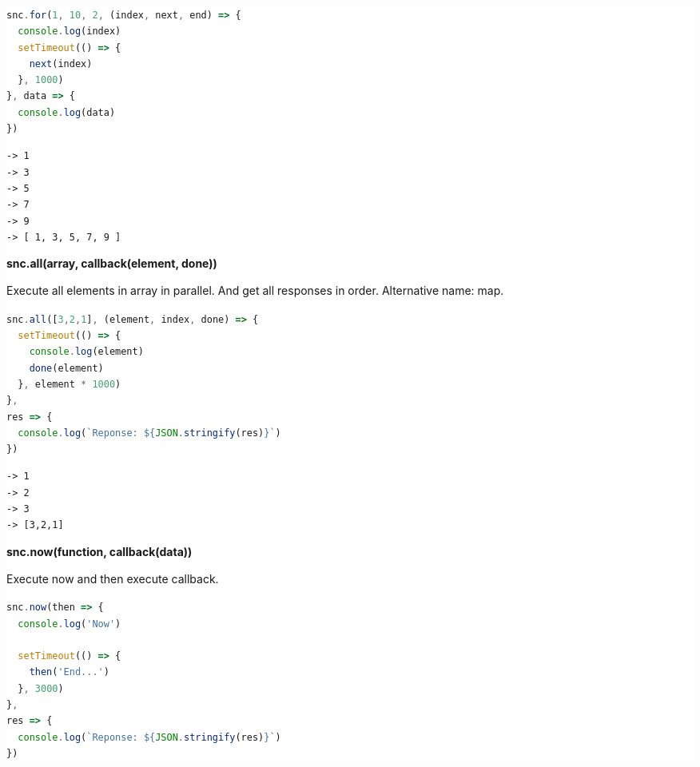 ```javascript
snc.for(1, 10, 2, (index, next, end) => {
  console.log(index)
  setTimeout(() => {
    next(index)
  }, 1000)
}, data => {
  console.log(data)
})
```
```
-> 1
-> 3
-> 5
-> 7
-> 9
-> [ 1, 3, 5, 7, 9 ]
```

**snc.all(array, callback(element, done))**

Execute all elements in array in parallel. And get all responses in order.
Alternative name: map.

```javascript
snc.all([3,2,1], (element, index, done) => {
  setTimeout(() => {
    console.log(element)
    done(element)
  }, element * 1000)
},
res => {
  console.log(`Reponse: ${JSON.stringify(res)}`)
})
```

```
-> 1
-> 2
-> 3
-> [3,2,1]
```

**snc.now(function, callback(data))**

Execute now and then execute callback.

```javascript
snc.now(then => {
  console.log('Now')

  setTimeout(() => {
    then('End...')
  }, 3000)
},
res => {
  console.log(`Reponse: ${JSON.stringify(res)}`)
})
```
